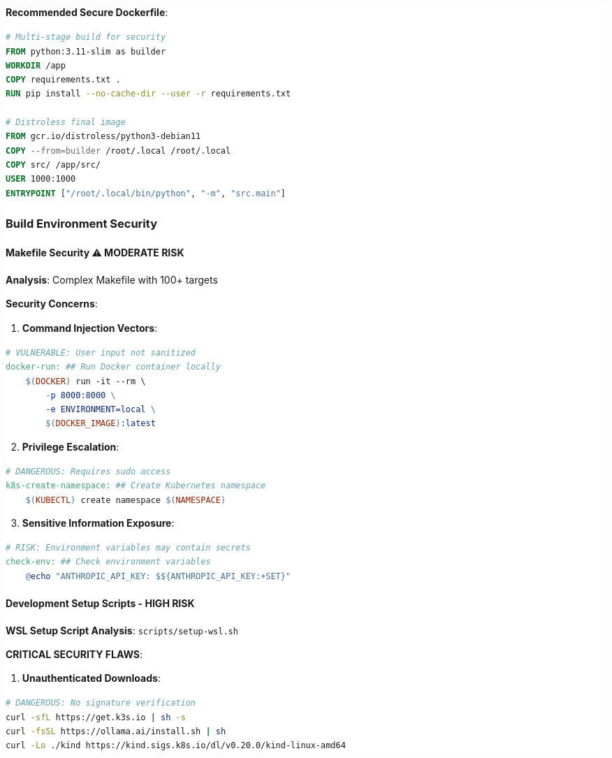 **Recommended Secure Dockerfile**:
```dockerfile
# Multi-stage build for security
FROM python:3.11-slim as builder
WORKDIR /app
COPY requirements.txt .
RUN pip install --no-cache-dir --user -r requirements.txt

# Distroless final image
FROM gcr.io/distroless/python3-debian11
COPY --from=builder /root/.local /root/.local
COPY src/ /app/src/
USER 1000:1000
ENTRYPOINT ["/root/.local/bin/python", "-m", "src.main"]
```

### Build Environment Security

#### Makefile Security ⚠️ MODERATE RISK
**Analysis**: Complex Makefile with 100+ targets

**Security Concerns**:
1. **Command Injection Vectors**:
```makefile
# VULNERABLE: User input not sanitized
docker-run: ## Run Docker container locally
    $(DOCKER) run -it --rm \
        -p 8000:8000 \
        -e ENVIRONMENT=local \
        $(DOCKER_IMAGE):latest
```

2. **Privilege Escalation**:
```makefile
# DANGEROUS: Requires sudo access
k8s-create-namespace: ## Create Kubernetes namespace
    $(KUBECTL) create namespace $(NAMESPACE)
```

3. **Sensitive Information Exposure**:
```makefile
# RISK: Environment variables may contain secrets
check-env: ## Check environment variables
    @echo "ANTHROPIC_API_KEY: $${ANTHROPIC_API_KEY:+SET}"
```

#### Development Setup Scripts - HIGH RISK

**WSL Setup Script Analysis**: `scripts/setup-wsl.sh`

**CRITICAL SECURITY FLAWS**:

1. **Unauthenticated Downloads**:
```bash
# DANGEROUS: No signature verification
curl -sfL https://get.k3s.io | sh -s
curl -fsSL https://ollama.ai/install.sh | sh
curl -Lo ./kind https://kind.sigs.k8s.io/dl/v0.20.0/kind-linux-amd64
```
